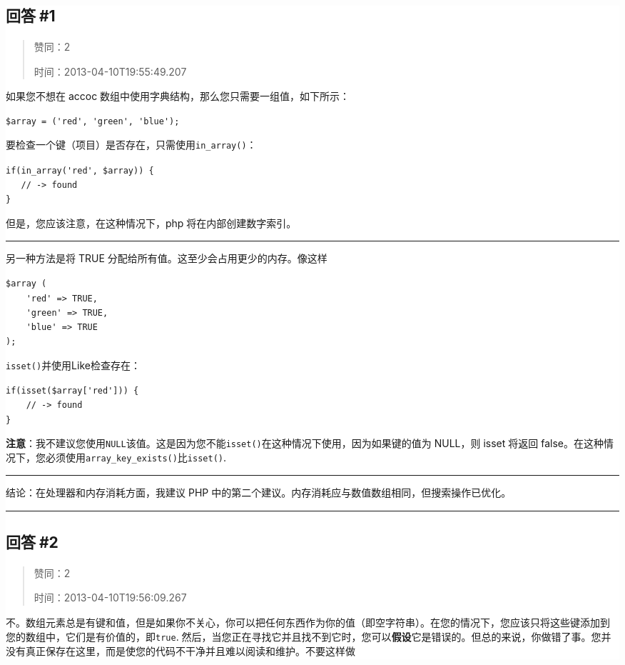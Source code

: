 ## 回答 #1

> 赞同：2
> 
> 时间：2013-04-10T19:55:49.207

如果您不想在 accoc 数组中使用字典结构，那么您只需要一组值，如下所示：

```
$array = ('red', 'green', 'blue'); 
```

要检查一个键（项目）是否存在，只需使用`in_array()`：

```
if(in_array('red', $array)) {
   // -> found
} 
```

但是，您应该注意，在这种情况下，php 将在内部创建数字索引。

* * *

另一种方法是将 TRUE 分配给所有值。这至少会占用更少的内存。像这样

```
$array (
    'red' => TRUE,
    'green' => TRUE,
    'blue' => TRUE
); 
```

`isset()`并使用Like检查存在：

```
if(isset($array['red'])) {
    // -> found
} 
```

**注意**：我不建议您使用`NULL`该值。这是因为您不能`isset()`在这种情况下使用，因为如果键的值为 NULL，则 isset 将返回 false。在这种情况下，您必须使用`array_key_exists()`比`isset()`.

* * *

结论：在处理器和内存消耗方面，我建议 PHP 中的第二个建议。内存消耗应与数值数组相同，但搜索操作已优化。

* * *

## 回答 #2

> 赞同：2
> 
> 时间：2013-04-10T19:56:09.267

不。数组元素总是有键和值，但是如果你不关心，你可以把任何东西作为你的值（即空字符串）。在您的情况下，您应该只将这些键添加到您的数组中，它们是有价值的，即`true`. 然后，当您正在寻找它并且找不到它时，您可以**假设**它是错误的。但总的来说，你做错了事。您并没有真正保存在这里，而是使您的代码不干净并且难以阅读和维护。不要这样做
